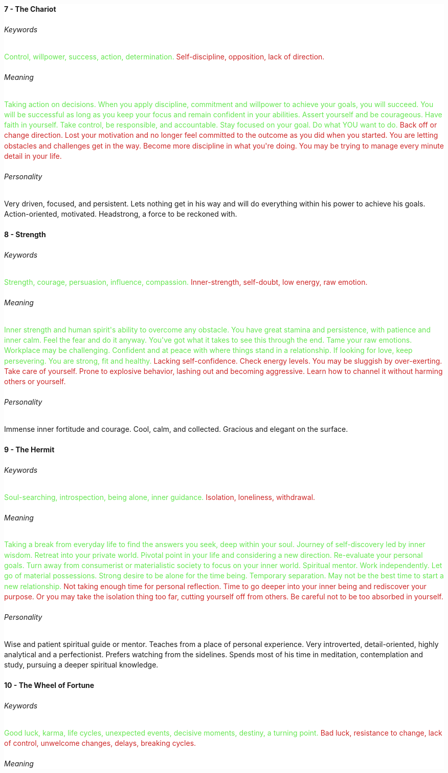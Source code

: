 #### 7 - The Chariot
###### Keywords
<span style="color:#65E651">Control, willpower, success, action, determination. </span>
<span style="color:#CD2727">Self-discipline, opposition, lack of direction.</span> 
###### Meaning
<span style="color:#65E651">Taking action on decisions. When you apply discipline, commitment and willpower to achieve your goals, you will succeed. You will be successful as long as you keep your focus and remain confident in your abilities. Assert yourself and be courageous. Have faith in yourself. Take control, be responsible, and accountable. Stay focused on your goal. Do what YOU want to do.</span>
<span style="color:#CD2727">Back off or change direction. Lost your motivation and no longer feel committed to the outcome as you did when you started. You are letting obstacles and challenges get in the way. Become more discipline in what you're doing. You may be trying to manage every minute detail in your life. </span>
###### Personality
Very driven, focused, and persistent. Lets nothing get in his way and will do everything within his power to achieve his goals. Action-oriented, motivated. Headstrong, a force to be reckoned with. 
#### 8 - Strength
###### Keywords
<span style="color:#65E651">Strength, courage, persuasion, influence, compassion. </span>
<span style="color:#CD2727">Inner-strength, self-doubt, low energy, raw emotion.</span> 
###### Meaning
<span style="color:#65E651">Inner strength and human spirit's ability to overcome any obstacle. You have great stamina and persistence, with patience and inner calm. Feel the fear and do it anyway. You've got what it takes to see this through the end. Tame your raw emotions. Workplace may be challenging. Confident and at peace with where things stand in a relationship. If looking for love, keep persevering. You are strong, fit and healthy. </span>
<span style="color:#CD2727">Lacking self-confidence. Check energy levels. You may be sluggish by over-exerting. Take care of yourself. Prone to explosive behavior, lashing out and becoming aggressive. Learn how to channel it without harming others or yourself. </span> 
###### Personality
Immense inner fortitude and courage. Cool, calm, and collected. Gracious and elegant on the surface. 
#### 9 - The Hermit
###### Keywords
<span style="color:#65E651">Soul-searching, introspection, being alone, inner guidance.</span> 
<span style="color:#CD2727">Isolation, loneliness, withdrawal.</span> 
###### Meaning
<span style="color:#65E651">Taking a break from everyday life to find the answers you seek, deep within your soul. Journey of self-discovery led by inner wisdom. Retreat into your private world. Pivotal point in your life and considering a new direction. Re-evaluate your personal goals. Turn away from consumerist or materialistic society to focus on your inner world. Spiritual mentor. Work independently. Let go of material possessions. Strong desire to be alone for the time being. Temporary separation. May not be the best time to start a new relationship. </span>
<span style="color:#CD2727">Not taking enough time for personal reflection. Time to go deeper into your inner being and rediscover your purpose. Or you may take the isolation thing too far, cutting yourself off from others. Be careful not to be too absorbed in yourself.</span> 
###### Personality
Wise and patient spiritual guide or mentor. Teaches from a place of personal experience. Very introverted, detail-oriented, highly analytical and a perfectionist. Prefers watching from the sidelines. Spends most of his time in meditation, contemplation and study, pursuing a deeper spiritual knowledge.
#### 10 - The Wheel of Fortune
###### Keywords
<span style="color:#65E651">Good luck, karma, life cycles, unexpected events, decisive moments, destiny, a turning point. </span>
<span style="color:#CD2727">Bad luck, resistance to change, lack of control, unwelcome changes, delays, breaking cycles.</span> 
###### Meaning